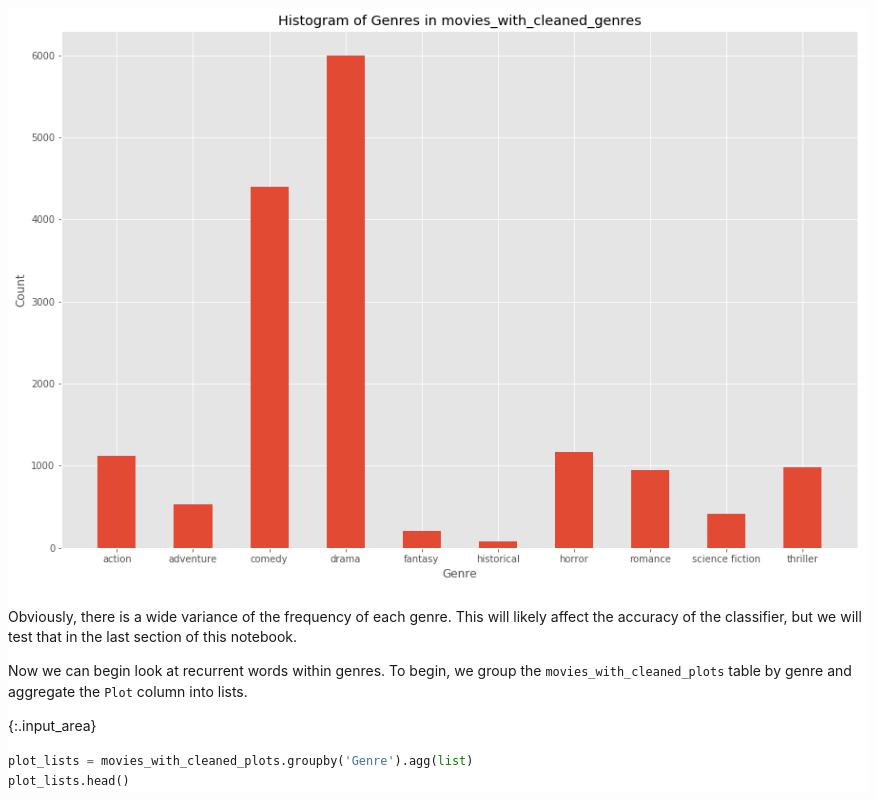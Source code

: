 ![png](../../images/notebooks/movies/movies_21_0.png)



Obviously, there is a wide variance of the frequency of each genre. This will likely affect the accuracy of the classifier, but we will test that in the last section of this notebook.

Now we can begin look at recurrent words within genres. To begin, we group the `movies_with_cleaned_plots` table by genre and aggregate the `Plot` column into lists.



{:.input_area}
```python
plot_lists = movies_with_cleaned_plots.groupby('Genre').agg(list)
plot_lists.head()
```





<div markdown="0" class="output output_html">
<div>
<style scoped>
    .dataframe tbody tr th:only-of-type {
        vertical-align: middle;
    }
